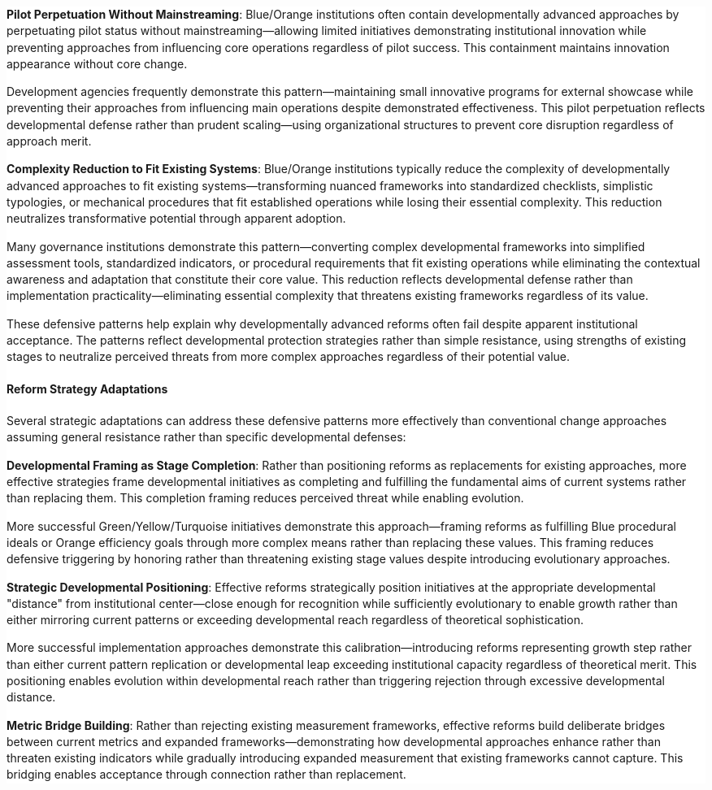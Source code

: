 **Pilot Perpetuation Without Mainstreaming**: Blue/Orange institutions often contain developmentally advanced approaches by perpetuating pilot status without mainstreaming—allowing limited initiatives demonstrating institutional innovation while preventing approaches from influencing core operations regardless of pilot success. This containment maintains innovation appearance without core change.

Development agencies frequently demonstrate this pattern—maintaining small innovative programs for external showcase while preventing their approaches from influencing main operations despite demonstrated effectiveness. This pilot perpetuation reflects developmental defense rather than prudent scaling—using organizational structures to prevent core disruption regardless of approach merit.

**Complexity Reduction to Fit Existing Systems**: Blue/Orange institutions typically reduce the complexity of developmentally advanced approaches to fit existing systems—transforming nuanced frameworks into standardized checklists, simplistic typologies, or mechanical procedures that fit established operations while losing their essential complexity. This reduction neutralizes transformative potential through apparent adoption.

Many governance institutions demonstrate this pattern—converting complex developmental frameworks into simplified assessment tools, standardized indicators, or procedural requirements that fit existing operations while eliminating the contextual awareness and adaptation that constitute their core value. This reduction reflects developmental defense rather than implementation practicality—eliminating essential complexity that threatens existing frameworks regardless of its value.

These defensive patterns help explain why developmentally advanced reforms often fail despite apparent institutional acceptance. The patterns reflect developmental protection strategies rather than simple resistance, using strengths of existing stages to neutralize perceived threats from more complex approaches regardless of their potential value.

#### Reform Strategy Adaptations

Several strategic adaptations can address these defensive patterns more effectively than conventional change approaches assuming general resistance rather than specific developmental defenses:

**Developmental Framing as Stage Completion**: Rather than positioning reforms as replacements for existing approaches, more effective strategies frame developmental initiatives as completing and fulfilling the fundamental aims of current systems rather than replacing them. This completion framing reduces perceived threat while enabling evolution.

More successful Green/Yellow/Turquoise initiatives demonstrate this approach—framing reforms as fulfilling Blue procedural ideals or Orange efficiency goals through more complex means rather than replacing these values. This framing reduces defensive triggering by honoring rather than threatening existing stage values despite introducing evolutionary approaches.

**Strategic Developmental Positioning**: Effective reforms strategically position initiatives at the appropriate developmental "distance" from institutional center—close enough for recognition while sufficiently evolutionary to enable growth rather than either mirroring current patterns or exceeding developmental reach regardless of theoretical sophistication.

More successful implementation approaches demonstrate this calibration—introducing reforms representing growth step rather than either current pattern replication or developmental leap exceeding institutional capacity regardless of theoretical merit. This positioning enables evolution within developmental reach rather than triggering rejection through excessive developmental distance.

**Metric Bridge Building**: Rather than rejecting existing measurement frameworks, effective reforms build deliberate bridges between current metrics and expanded frameworks—demonstrating how developmental approaches enhance rather than threaten existing indicators while gradually introducing expanded measurement that existing frameworks cannot capture. This bridging enables acceptance through connection rather than replacement.
